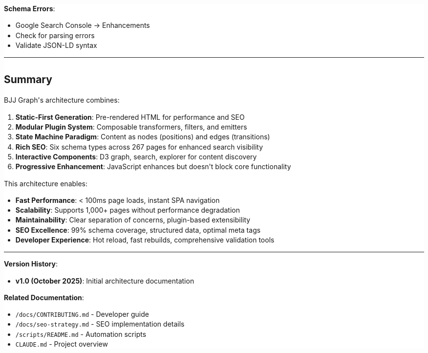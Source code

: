 **Schema Errors**:
- Google Search Console → Enhancements
- Check for parsing errors
- Validate JSON-LD syntax

---

## Summary

BJJ Graph's architecture combines:

1. **Static-First Generation**: Pre-rendered HTML for performance and SEO
2. **Modular Plugin System**: Composable transformers, filters, and emitters
3. **State Machine Paradigm**: Content as nodes (positions) and edges (transitions)
4. **Rich SEO**: Six schema types across 267 pages for enhanced search visibility
5. **Interactive Components**: D3 graph, search, explorer for content discovery
6. **Progressive Enhancement**: JavaScript enhances but doesn't block core functionality

This architecture enables:
- **Fast Performance**: < 100ms page loads, instant SPA navigation
- **Scalability**: Supports 1,000+ pages without performance degradation
- **Maintainability**: Clear separation of concerns, plugin-based extensibility
- **SEO Excellence**: 99% schema coverage, structured data, optimal meta tags
- **Developer Experience**: Hot reload, fast rebuilds, comprehensive validation tools

---

**Version History**:
- **v1.0 (October 2025)**: Initial architecture documentation

**Related Documentation**:
- `/docs/CONTRIBUTING.md` - Developer guide
- `/docs/seo-strategy.md` - SEO implementation details
- `/scripts/README.md` - Automation scripts
- `CLAUDE.md` - Project overview
